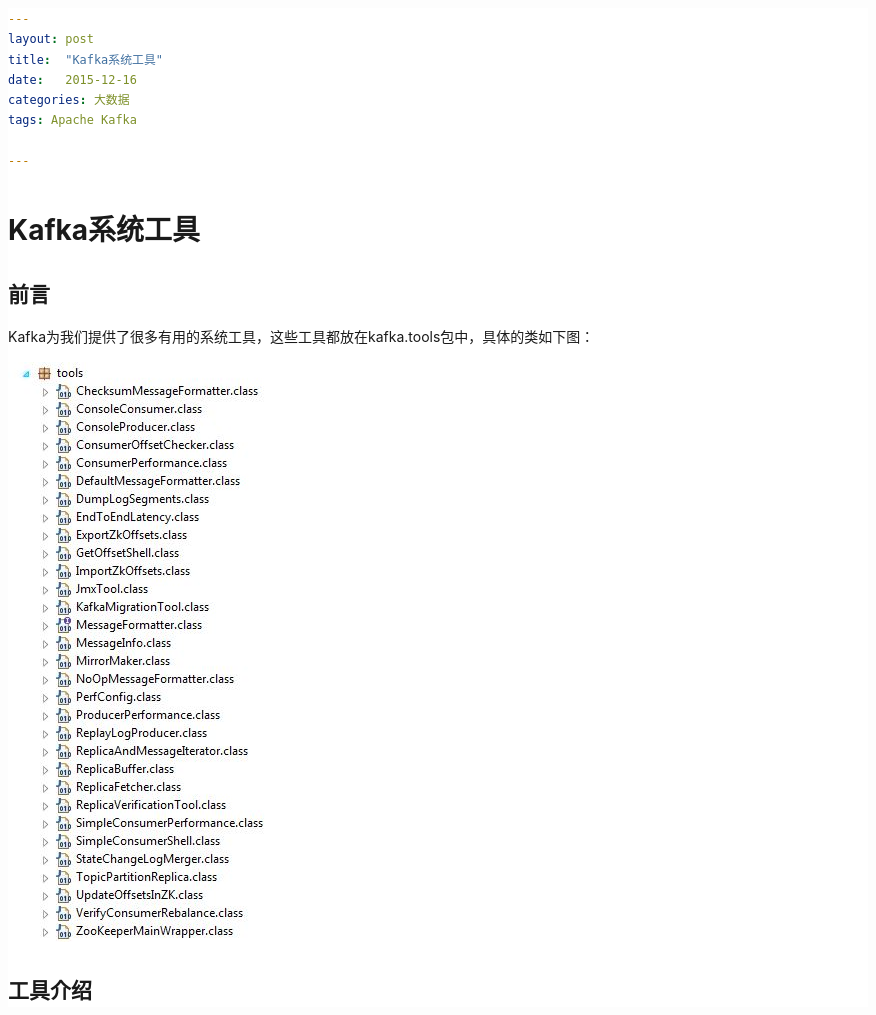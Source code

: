 ```yaml
---
layout: post
title:  "Kafka系统工具"
date:   2015-12-16
categories: 大数据
tags: Apache Kafka

---
```


# Kafka系统工具

## 前言

Kafka为我们提供了很多有用的系统工具，这些工具都放在kafka.tools包中，具体的类如下图：

![kafka-tools](/img/Kafka/kafka-tools.jpg)

## 工具介绍
